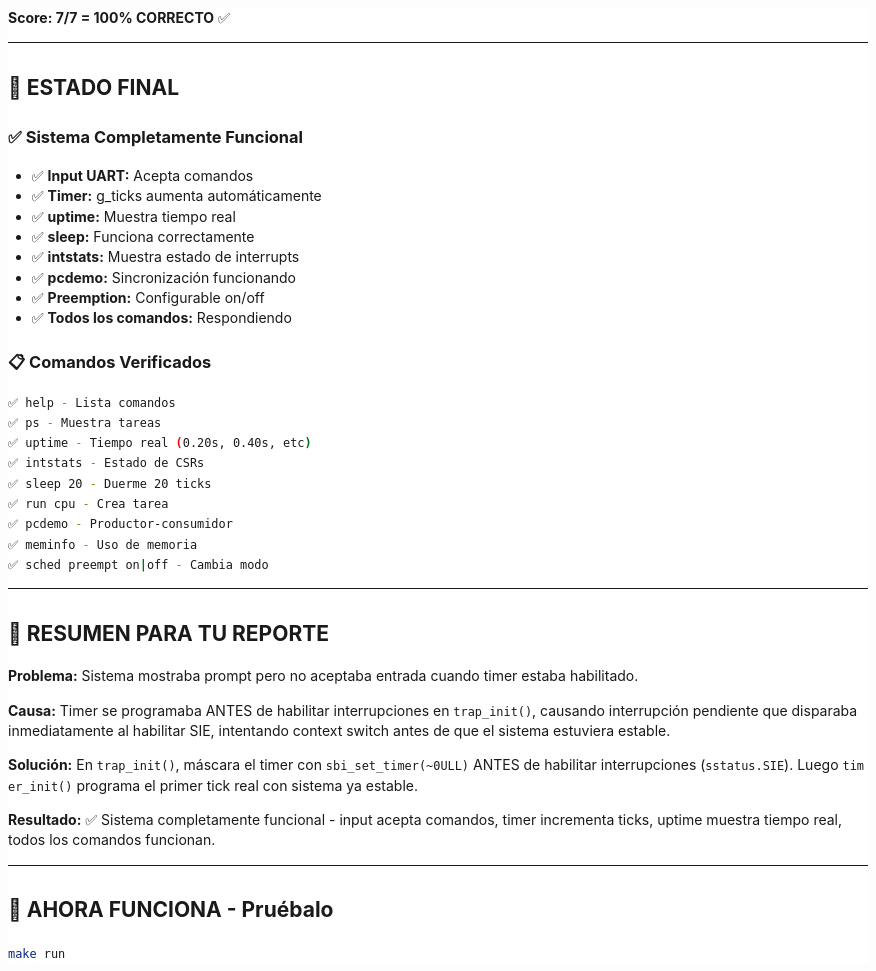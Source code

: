 **Score: 7/7 = 100% CORRECTO** ✅

---

## 🎉 ESTADO FINAL

### ✅ Sistema Completamente Funcional

- ✅ **Input UART:** Acepta comandos
- ✅ **Timer:** g_ticks aumenta automáticamente
- ✅ **uptime:** Muestra tiempo real
- ✅ **sleep:** Funciona correctamente
- ✅ **intstats:** Muestra estado de interrupts
- ✅ **pcdemo:** Sincronización funcionando
- ✅ **Preemption:** Configurable on/off
- ✅ **Todos los comandos:** Respondiendo

### 📋 Comandos Verificados

```bash
✅ help - Lista comandos
✅ ps - Muestra tareas
✅ uptime - Tiempo real (0.20s, 0.40s, etc)
✅ intstats - Estado de CSRs
✅ sleep 20 - Duerme 20 ticks
✅ run cpu - Crea tarea
✅ pcdemo - Productor-consumidor
✅ meminfo - Uso de memoria
✅ sched preempt on|off - Cambia modo
```

---

## 📝 RESUMEN PARA TU REPORTE

**Problema:** Sistema mostraba prompt pero no aceptaba entrada cuando timer estaba habilitado.

**Causa:** Timer se programaba ANTES de habilitar interrupciones en `trap_init()`, causando interrupción pendiente que disparaba inmediatamente al habilitar SIE, intentando context switch antes de que el sistema estuviera estable.

**Solución:** En `trap_init()`, máscara el timer con `sbi_set_timer(~0ULL)` ANTES de habilitar interrupciones (`sstatus.SIE`). Luego `timer_init()` programa el primer tick real con sistema ya estable.

**Resultado:** ✅ Sistema completamente funcional - input acepta comandos, timer incrementa ticks, uptime muestra tiempo real, todos los comandos funcionan.

---

## 🚀 AHORA FUNCIONA - Pruébalo

```bash
make run
```
